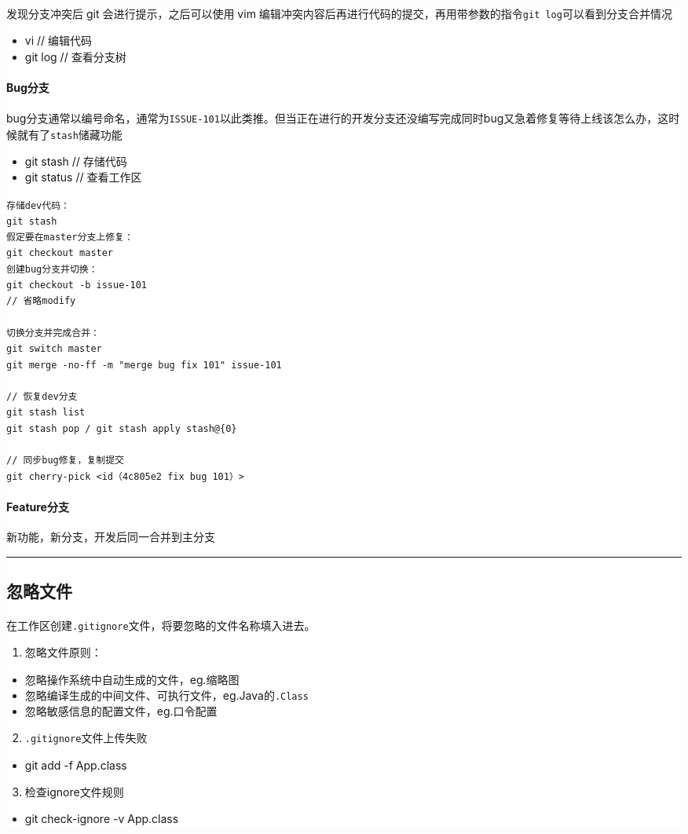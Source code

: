 发现分支冲突后 git 会进行提示，之后可以使用 vim 编辑冲突内容后再进行代码的提交，再用带参数的指令`git log`可以看到分支合并情况

- vi <fileName>  // 编辑代码
- git log  // 查看分支树

#### Bug分支

bug分支通常以编号命名，通常为`ISSUE-101`以此类推。但当正在进行的开发分支还没编写完成同时bug又急着修复等待上线该怎么办，这时候就有了`stash`储藏功能

- git stash  // 存储代码
- git status  // 查看工作区

``` 
存储dev代码：
git stash
假定要在master分支上修复：
git checkout master
创建bug分支并切换：
git checkout -b issue-101
// 省略modify

切换分支并完成合并：
git switch master
git merge -no-ff -m "merge bug fix 101" issue-101

// 恢复dev分支
git stash list
git stash pop / git stash apply stash@{0}

// 同步bug修复，复制提交
git cherry-pick <id（4c805e2 fix bug 101）>
```

#### Feature分支

新功能，新分支，开发后同一合并到主分支

----

## 忽略文件

在工作区创建`.gitignore`文件，将要忽略的文件名称填入进去。

1. 忽略文件原则：

- 忽略操作系统中自动生成的文件，eg.缩略图
- 忽略编译生成的中间文件、可执行文件，eg.Java的`.Class`
- 忽略敏感信息的配置文件，eg.口令配置

2. `.gitignore`文件上传失败

- git add -f App.class

3. 检查ignore文件规则

- git check-ignore -v App.class
